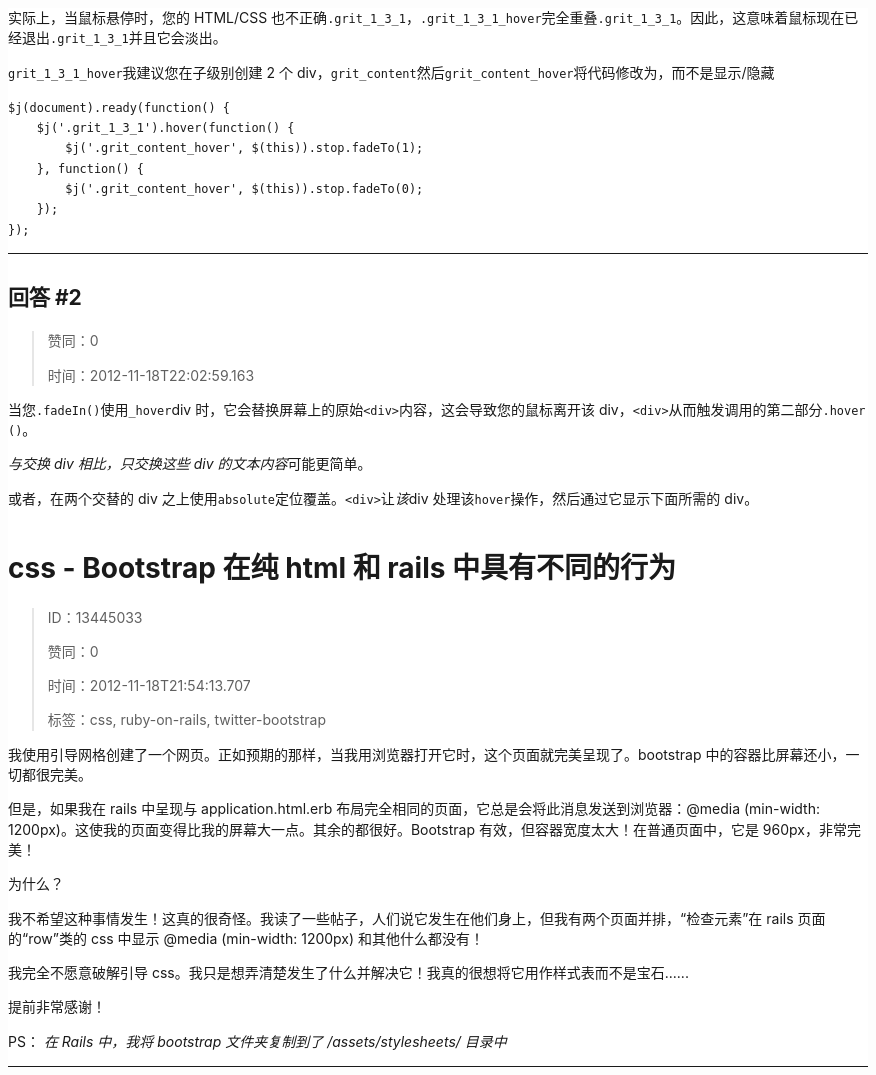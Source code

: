 实际上，当鼠标悬停时，您的 HTML/CSS 也不正确`.grit_1_3_1`，`.grit_1_3_1_hover`完全重叠`.grit_1_3_1`。因此，这意味着鼠标现在已经退出`.grit_1_3_1`并且它会淡出。

`grit_1_3_1_hover`我建议您在子级别创建 2 个 div，`grit_content`然后`grit_content_hover`将代码修改为，而不是显示/隐藏

```
$j(document).ready(function() {
    $j('.grit_1_3_1').hover(function() {
        $j('.grit_content_hover', $(this)).stop.fadeTo(1);
    }, function() {
        $j('.grit_content_hover', $(this)).stop.fadeTo(0);
    });
});​ 
```

* * *

## 回答 #2

> 赞同：0
> 
> 时间：2012-11-18T22:02:59.163

当您`.fadeIn()`使用`_hover`div 时，它会替换屏幕上的原始`<div>`内容，这会导致您的鼠标离开该 div，`<div>`从而触发调用的第二部分`.hover()`。

*与交换 div 相比，只交换这些 div 的文本内容*可能更简单。

或者，在两个交替的 div 之上使用`absolute`定位覆盖。`<div>`让*该*div 处理该`hover`操作，然后通过它显示下面所需的 div。

# css - Bootstrap 在纯 html 和 rails 中具有不同的行为

> ID：13445033
> 
> 赞同：0
> 
> 时间：2012-11-18T21:54:13.707
> 
> 标签：css, ruby-on-rails, twitter-bootstrap

我使用引导网格创建了一个网页。正如预期的那样，当我用浏览器打开它时，这个页面就完美呈现了。bootstrap 中的容器比屏幕还小，一切都很完美。

但是，如果我在 rails 中呈现与 application.html.erb 布局完全相同的页面，它总是会将此消息发送到浏览器：@media (min-width: 1200px)。这使我的页面变得比我的屏幕大一点。其余的都很好。Bootstrap 有效，但容器宽度太大！在普通页面中，它是 960px，非常完美！

为什么？

我不希望这种事情发生！这真的很奇怪。我读了一些帖子，人们说它发生在他们身上，但我有两个页面并排，“检查元素”在 rails 页面的“row”类的 css 中显示 @media (min-width: 1200px) 和其他什么都没有！

我完全不愿意破解引导 css。我只是想弄清楚发生了什么并解决它！我真的很想将它用作样式表而不是宝石......

提前非常感谢！

PS： *在 Rails 中，我将 bootstrap 文件夹复制到了 /assets/stylesheets/ 目录中*

* * *
